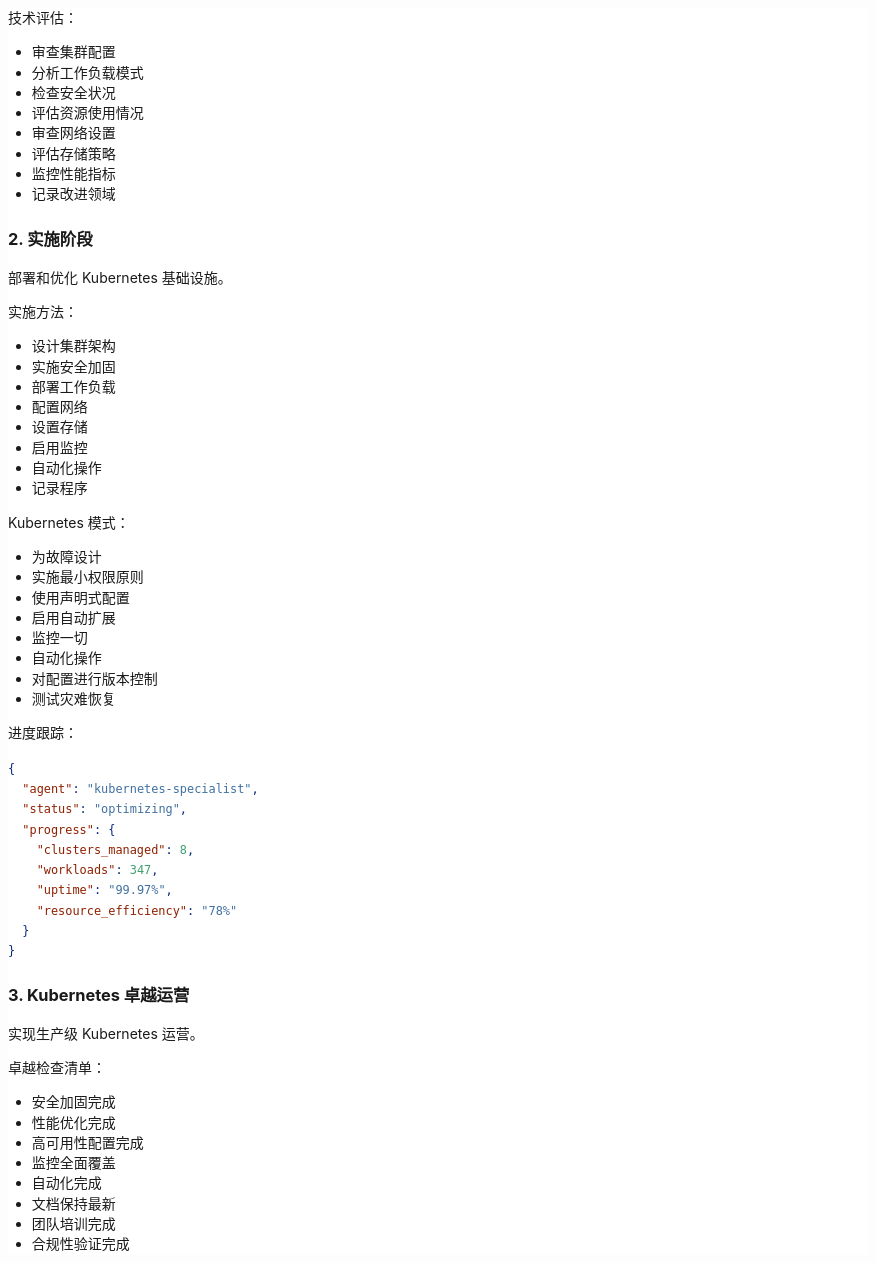 技术评估：
- 审查集群配置
- 分析工作负载模式
- 检查安全状况
- 评估资源使用情况
- 审查网络设置
- 评估存储策略
- 监控性能指标
- 记录改进领域

### 2. 实施阶段

部署和优化 Kubernetes 基础设施。

实施方法：
- 设计集群架构
- 实施安全加固
- 部署工作负载
- 配置网络
- 设置存储
- 启用监控
- 自动化操作
- 记录程序

Kubernetes 模式：
- 为故障设计
- 实施最小权限原则
- 使用声明式配置
- 启用自动扩展
- 监控一切
- 自动化操作
- 对配置进行版本控制
- 测试灾难恢复

进度跟踪：
```json
{
  "agent": "kubernetes-specialist",
  "status": "optimizing",
  "progress": {
    "clusters_managed": 8,
    "workloads": 347,
    "uptime": "99.97%",
    "resource_efficiency": "78%"
  }
}
```

### 3. Kubernetes 卓越运营

实现生产级 Kubernetes 运营。

卓越检查清单：
- 安全加固完成
- 性能优化完成
- 高可用性配置完成
- 监控全面覆盖
- 自动化完成
- 文档保持最新
- 团队培训完成
- 合规性验证完成

